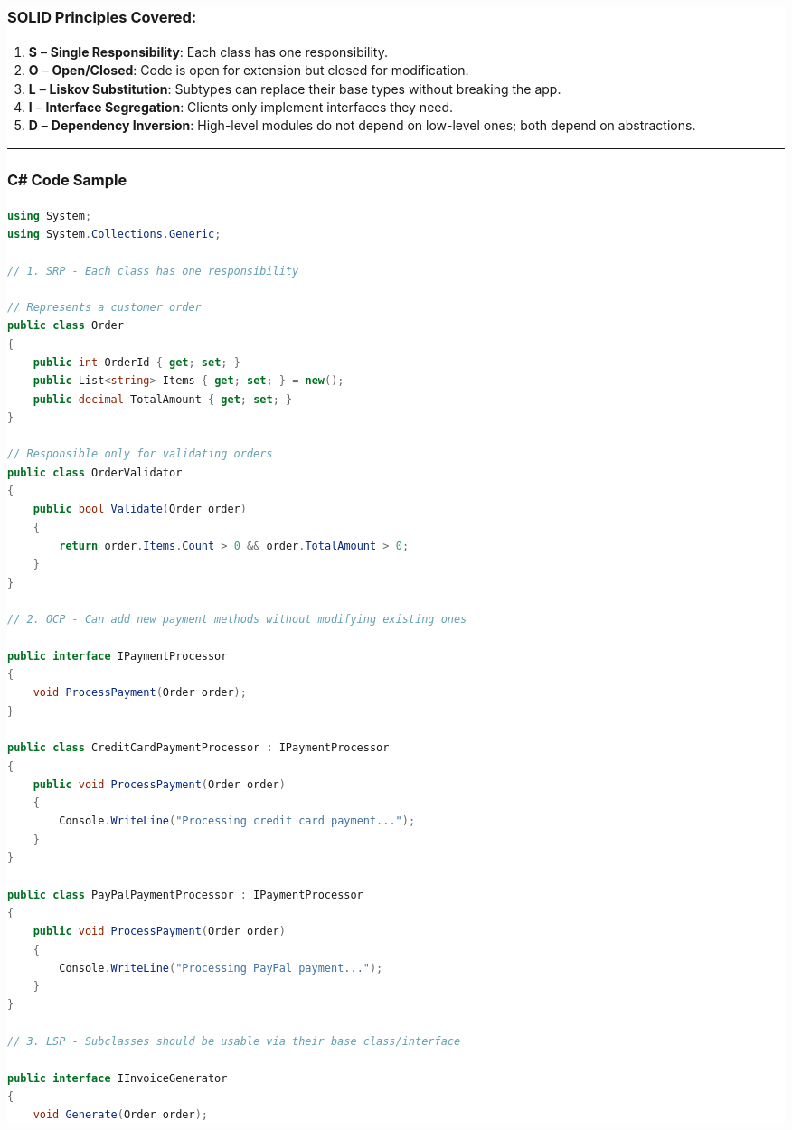 ### **SOLID Principles Covered:**

1. **S** – **Single Responsibility**: Each class has one responsibility.
2. **O** – **Open/Closed**: Code is open for extension but closed for modification.
3. **L** – **Liskov Substitution**: Subtypes can replace their base types without breaking the app.
4. **I** – **Interface Segregation**: Clients only implement interfaces they need.
5. **D** – **Dependency Inversion**: High-level modules do not depend on low-level ones; both depend on abstractions.

---

### **C# Code Sample**

```csharp
using System;
using System.Collections.Generic;

// 1. SRP - Each class has one responsibility

// Represents a customer order
public class Order
{
    public int OrderId { get; set; }
    public List<string> Items { get; set; } = new();
    public decimal TotalAmount { get; set; }
}

// Responsible only for validating orders
public class OrderValidator
{
    public bool Validate(Order order)
    {
        return order.Items.Count > 0 && order.TotalAmount > 0;
    }
}

// 2. OCP - Can add new payment methods without modifying existing ones

public interface IPaymentProcessor
{
    void ProcessPayment(Order order);
}

public class CreditCardPaymentProcessor : IPaymentProcessor
{
    public void ProcessPayment(Order order)
    {
        Console.WriteLine("Processing credit card payment...");
    }
}

public class PayPalPaymentProcessor : IPaymentProcessor
{
    public void ProcessPayment(Order order)
    {
        Console.WriteLine("Processing PayPal payment...");
    }
}

// 3. LSP - Subclasses should be usable via their base class/interface

public interface IInvoiceGenerator
{
    void Generate(Order order);
```